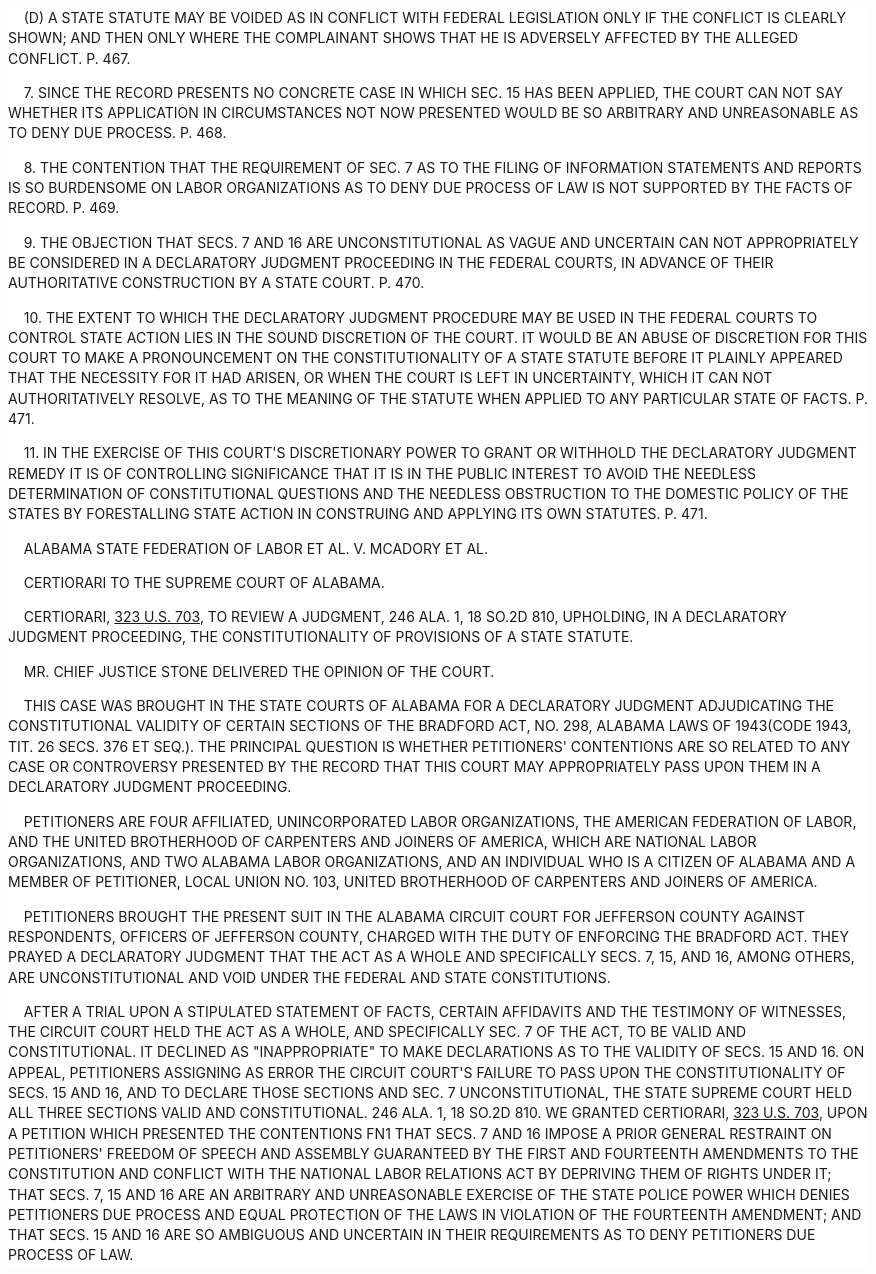     (D)  A STATE STATUTE MAY BE VOIDED AS IN CONFLICT WITH FEDERAL LEGISLATION ONLY IF THE CONFLICT IS CLEARLY SHOWN; AND THEN ONLY WHERE THE COMPLAINANT SHOWS THAT HE IS ADVERSELY AFFECTED BY THE ALLEGED CONFLICT.  P. 467.

    7.  SINCE THE RECORD PRESENTS NO CONCRETE CASE IN WHICH SEC. 15 HAS BEEN APPLIED, THE COURT CAN NOT SAY WHETHER ITS APPLICATION IN CIRCUMSTANCES NOT NOW PRESENTED WOULD BE SO ARBITRARY AND UNREASONABLE AS TO DENY DUE PROCESS.  P. 468.

    8.  THE CONTENTION THAT THE REQUIREMENT OF SEC. 7 AS TO THE FILING OF INFORMATION STATEMENTS AND REPORTS IS SO BURDENSOME ON LABOR ORGANIZATIONS AS TO DENY DUE PROCESS OF LAW IS NOT SUPPORTED BY THE FACTS OF RECORD.  P. 469.

    9.  THE OBJECTION THAT SECS. 7 AND 16 ARE UNCONSTITUTIONAL AS VAGUE AND UNCERTAIN CAN NOT APPROPRIATELY BE CONSIDERED IN A DECLARATORY JUDGMENT PROCEEDING IN THE FEDERAL COURTS, IN ADVANCE OF THEIR AUTHORITATIVE CONSTRUCTION BY A STATE COURT.  P. 470.

    10.  THE EXTENT TO WHICH THE DECLARATORY JUDGMENT PROCEDURE MAY BE USED IN THE FEDERAL COURTS TO CONTROL STATE ACTION LIES IN THE SOUND DISCRETION OF THE COURT.  IT WOULD BE AN ABUSE OF DISCRETION FOR THIS COURT TO MAKE A PRONOUNCEMENT ON THE CONSTITUTIONALITY OF A STATE STATUTE BEFORE IT PLAINLY APPEARED THAT THE NECESSITY FOR IT HAD ARISEN, OR WHEN THE COURT IS LEFT IN UNCERTAINTY, WHICH IT CAN NOT AUTHORITATIVELY RESOLVE, AS TO THE MEANING OF THE STATUTE WHEN APPLIED TO ANY PARTICULAR STATE OF FACTS.  P. 471.

    11.  IN THE EXERCISE OF THIS COURT'S DISCRETIONARY POWER TO GRANT OR WITHHOLD THE DECLARATORY JUDGMENT REMEDY IT IS OF CONTROLLING SIGNIFICANCE THAT IT IS IN THE PUBLIC INTEREST TO AVOID THE NEEDLESS DETERMINATION OF CONSTITUTIONAL QUESTIONS AND THE NEEDLESS OBSTRUCTION TO THE DOMESTIC POLICY OF THE STATES BY FORESTALLING STATE ACTION IN CONSTRUING AND APPLYING ITS OWN STATUTES.  P. 471.

    ALABAMA STATE FEDERATION OF LABOR ET AL. V. MCADORY ET AL.

    CERTIORARI TO THE SUPREME COURT OF ALABAMA.

    CERTIORARI, [323 U.S. 703][/us/courts/scotus/usReporter/323/703], TO REVIEW A JUDGMENT, 246 ALA. 1, 18 SO.2D 810, UPHOLDING, IN A DECLARATORY JUDGMENT PROCEEDING, THE CONSTITUTIONALITY OF PROVISIONS OF A STATE STATUTE.

    MR. CHIEF JUSTICE STONE DELIVERED THE OPINION OF THE COURT.

    THIS CASE WAS BROUGHT IN THE STATE COURTS OF ALABAMA FOR A DECLARATORY JUDGMENT ADJUDICATING THE CONSTITUTIONAL VALIDITY OF CERTAIN SECTIONS OF THE BRADFORD ACT, NO. 298, ALABAMA LAWS OF 1943(CODE 1943, TIT. 26 SECS. 376 ET SEQ.).  THE PRINCIPAL QUESTION IS WHETHER PETITIONERS' CONTENTIONS ARE SO RELATED TO ANY CASE OR CONTROVERSY PRESENTED BY THE RECORD THAT THIS COURT MAY APPROPRIATELY PASS UPON THEM IN A DECLARATORY JUDGMENT PROCEEDING.

    PETITIONERS ARE FOUR AFFILIATED, UNINCORPORATED LABOR ORGANIZATIONS, THE AMERICAN FEDERATION OF LABOR, AND THE UNITED BROTHERHOOD OF CARPENTERS AND JOINERS OF AMERICA, WHICH ARE NATIONAL LABOR ORGANIZATIONS, AND TWO ALABAMA LABOR ORGANIZATIONS, AND AN INDIVIDUAL WHO IS A CITIZEN OF ALABAMA AND A MEMBER OF PETITIONER, LOCAL UNION NO. 103, UNITED BROTHERHOOD OF CARPENTERS AND JOINERS OF AMERICA.

    PETITIONERS BROUGHT THE PRESENT SUIT IN THE ALABAMA CIRCUIT COURT FOR JEFFERSON COUNTY AGAINST RESPONDENTS, OFFICERS OF JEFFERSON COUNTY, CHARGED WITH THE DUTY OF ENFORCING THE BRADFORD ACT.  THEY PRAYED A DECLARATORY JUDGMENT THAT THE ACT AS A WHOLE AND SPECIFICALLY SECS. 7, 15, AND 16, AMONG OTHERS, ARE UNCONSTITUTIONAL AND VOID UNDER THE FEDERAL AND STATE CONSTITUTIONS.

    AFTER A TRIAL UPON A STIPULATED STATEMENT OF FACTS, CERTAIN AFFIDAVITS AND THE TESTIMONY OF WITNESSES, THE CIRCUIT COURT HELD THE ACT AS A WHOLE, AND SPECIFICALLY SEC. 7 OF THE ACT, TO BE VALID AND CONSTITUTIONAL.  IT DECLINED AS "INAPPROPRIATE" TO MAKE DECLARATIONS AS TO THE VALIDITY OF SECS. 15 AND 16.  ON APPEAL, PETITIONERS ASSIGNING AS ERROR THE CIRCUIT COURT'S FAILURE TO PASS UPON THE CONSTITUTIONALITY OF SECS. 15 AND 16, AND TO DECLARE THOSE SECTIONS AND SEC. 7 UNCONSTITUTIONAL, THE STATE SUPREME COURT HELD ALL THREE SECTIONS VALID AND CONSTITUTIONAL.  246 ALA. 1, 18 SO.2D 810.  WE GRANTED CERTIORARI, [323 U.S. 703][/us/courts/scotus/usReporter/323/703], UPON A PETITION WHICH PRESENTED THE CONTENTIONS FN1  THAT SECS. 7 AND 16 IMPOSE A PRIOR GENERAL RESTRAINT ON PETITIONERS' FREEDOM OF SPEECH AND ASSEMBLY GUARANTEED BY THE FIRST AND FOURTEENTH AMENDMENTS TO THE CONSTITUTION AND CONFLICT WITH THE NATIONAL LABOR RELATIONS ACT BY DEPRIVING THEM OF RIGHTS UNDER IT; THAT SECS. 7, 15 AND 16 ARE AN ARBITRARY AND UNREASONABLE EXERCISE OF THE STATE POLICE POWER WHICH DENIES PETITIONERS DUE PROCESS AND EQUAL PROTECTION OF THE LAWS IN VIOLATION OF THE FOURTEENTH AMENDMENT; AND THAT SECS. 15 AND 16 ARE SO AMBIGUOUS AND UNCERTAIN IN THEIR REQUIREMENTS AS TO DENY PETITIONERS DUE PROCESS OF LAW.


[/us/courts/scotus/usReporter/325/450]: https://publicdocs.github.io/go/links?ns=uslm-x&ref=%2Fus%2Fcourts%2Fscotus%2FusReporter%2F325%2F450
[/us/courts/scotus/usReporter/323/703]: https://publicdocs.github.io/go/links?ns=uslm-x&ref=%2Fus%2Fcourts%2Fscotus%2FusReporter%2F323%2F703
[/us/courts/scotus/usReporter/323/703]: https://publicdocs.github.io/go/links?ns=uslm-x&ref=%2Fus%2Fcourts%2Fscotus%2FusReporter%2F323%2F703
[/us/courts/scotus/usReporter/288/249]: https://publicdocs.github.io/go/links?ns=uslm-x&ref=%2Fus%2Fcourts%2Fscotus%2FusReporter%2F288%2F249
[/us/courts/scotus/usReporter/300/227]: https://publicdocs.github.io/go/links?ns=uslm-x&ref=%2Fus%2Fcourts%2Fscotus%2FusReporter%2F300%2F227
[/us/courts/scotus/usReporter/312/270]: https://publicdocs.github.io/go/links?ns=uslm-x&ref=%2Fus%2Fcourts%2Fscotus%2FusReporter%2F312%2F270
[/us/courts/scotus/usReporter/319/293]: https://publicdocs.github.io/go/links?ns=uslm-x&ref=%2Fus%2Fcourts%2Fscotus%2FusReporter%2F319%2F293
[/us/courts/scotus/usReporter/323/316]: https://publicdocs.github.io/go/links?ns=uslm-x&ref=%2Fus%2Fcourts%2Fscotus%2FusReporter%2F323%2F316
[/us/courts/scotus/usReporter/213/297]: https://publicdocs.github.io/go/links?ns=uslm-x&ref=%2Fus%2Fcourts%2Fscotus%2FusReporter%2F213%2F297
[/us/courts/scotus/usReporter/219/346]: https://publicdocs.github.io/go/links?ns=uslm-x&ref=%2Fus%2Fcourts%2Fscotus%2FusReporter%2F219%2F346
[/us/courts/scotus/usReporter/236/75]: https://publicdocs.github.io/go/links?ns=uslm-x&ref=%2Fus%2Fcourts%2Fscotus%2FusReporter%2F236%2F75
[/us/courts/scotus/usReporter/189/475]: https://publicdocs.github.io/go/links?ns=uslm-x&ref=%2Fus%2Fcourts%2Fscotus%2FusReporter%2F189%2F475
[/us/courts/scotus/usReporter/214/138]: https://publicdocs.github.io/go/links?ns=uslm-x&ref=%2Fus%2Fcourts%2Fscotus%2FusReporter%2F214%2F138
[/us/courts/scotus/usReporter/301/337]: https://publicdocs.github.io/go/links?ns=uslm-x&ref=%2Fus%2Fcourts%2Fscotus%2FusReporter%2F301%2F337
[/us/courts/scotus/usReporter/303/419]: https://publicdocs.github.io/go/links?ns=uslm-x&ref=%2Fus%2Fcourts%2Fscotus%2FusReporter%2F303%2F419
[/us/courts/scotus/usReporter/311/377]: https://publicdocs.github.io/go/links?ns=uslm-x&ref=%2Fus%2Fcourts%2Fscotus%2FusReporter%2F311%2F377
[/us/courts/scotus/usReporter/100/82]: https://publicdocs.github.io/go/links?ns=uslm-x&ref=%2Fus%2Fcourts%2Fscotus%2FusReporter%2F100%2F82
[/us/courts/scotus/usReporter/113/33]: https://publicdocs.github.io/go/links?ns=uslm-x&ref=%2Fus%2Fcourts%2Fscotus%2FusReporter%2F113%2F33
[/us/courts/scotus/usReporter/196/283]: https://publicdocs.github.io/go/links?ns=uslm-x&ref=%2Fus%2Fcourts%2Fscotus%2FusReporter%2F196%2F283
[/us/courts/scotus/usReporter/304/197]: https://publicdocs.github.io/go/links?ns=uslm-x&ref=%2Fus%2Fcourts%2Fscotus%2FusReporter%2F304%2F197
[/us/courts/scotus/usReporter/282/367]: https://publicdocs.github.io/go/links?ns=uslm-x&ref=%2Fus%2Fcourts%2Fscotus%2FusReporter%2F282%2F367
[/us/courts/scotus/usReporter/315/740]: https://publicdocs.github.io/go/links?ns=uslm-x&ref=%2Fus%2Fcourts%2Fscotus%2FusReporter%2F315%2F740
[/us/courts/scotus/usReporter/242/539]: https://publicdocs.github.io/go/links?ns=uslm-x&ref=%2Fus%2Fcourts%2Fscotus%2FusReporter%2F242%2F539
[/us/courts/scotus/usReporter/281/431]: https://publicdocs.github.io/go/links?ns=uslm-x&ref=%2Fus%2Fcourts%2Fscotus%2FusReporter%2F281%2F431
[/us/courts/scotus/usReporter/286/352]: https://publicdocs.github.io/go/links?ns=uslm-x&ref=%2Fus%2Fcourts%2Fscotus%2FusReporter%2F286%2F352
[/us/courts/scotus/usReporter/301/412]: https://publicdocs.github.io/go/links?ns=uslm-x&ref=%2Fus%2Fcourts%2Fscotus%2FusReporter%2F301%2F412
[/us/courts/scotus/usReporter/143/649]: https://publicdocs.github.io/go/links?ns=uslm-x&ref=%2Fus%2Fcourts%2Fscotus%2FusReporter%2F143%2F649
[/us/courts/scotus/usReporter/257/282]: https://publicdocs.github.io/go/links?ns=uslm-x&ref=%2Fus%2Fcourts%2Fscotus%2FusReporter%2F257%2F282
[/us/courts/scotus/usReporter/292/535]: https://publicdocs.github.io/go/links?ns=uslm-x&ref=%2Fus%2Fcourts%2Fscotus%2FusReporter%2F292%2F535
[/us/courts/scotus/usReporter/301/103]: https://publicdocs.github.io/go/links?ns=uslm-x&ref=%2Fus%2Fcourts%2Fscotus%2FusReporter%2F301%2F103
[/us/courts/scotus/usReporter/313/387]: https://publicdocs.github.io/go/links?ns=uslm-x&ref=%2Fus%2Fcourts%2Fscotus%2FusReporter%2F313%2F387
[/us/courts/scotus/usReporter/114/325]: https://publicdocs.github.io/go/links?ns=uslm-x&ref=%2Fus%2Fcourts%2Fscotus%2FusReporter%2F114%2F325
[/us/courts/scotus/usReporter/179/405]: https://publicdocs.github.io/go/links?ns=uslm-x&ref=%2Fus%2Fcourts%2Fscotus%2FusReporter%2F179%2F405
[/us/courts/scotus/usReporter/187/51]: https://publicdocs.github.io/go/links?ns=uslm-x&ref=%2Fus%2Fcourts%2Fscotus%2FusReporter%2F187%2F51
[/us/courts/scotus/usReporter/283/423]: https://publicdocs.github.io/go/links?ns=uslm-x&ref=%2Fus%2Fcourts%2Fscotus%2FusReporter%2F283%2F423
[/us/courts/scotus/usReporter/289/60]: https://publicdocs.github.io/go/links?ns=uslm-x&ref=%2Fus%2Fcourts%2Fscotus%2FusReporter%2F289%2F60
[/us/courts/scotus/usReporter/297/288]: https://publicdocs.github.io/go/links?ns=uslm-x&ref=%2Fus%2Fcourts%2Fscotus%2FusReporter%2F297%2F288
[/us/courts/scotus/usReporter/321/233]: https://publicdocs.github.io/go/links?ns=uslm-x&ref=%2Fus%2Fcourts%2Fscotus%2FusReporter%2F321%2F233
[/us/stat/49/449]: https://publicdocs.github.io/go/links?ns=uslm&ref=%2Fus%2Fstat%2F49%2F449
[/us/usc/t29/s151]: https://publicdocs.github.io/go/links?ns=uslm&ref=%2Fus%2Fusc%2Ft29%2Fs151
[/us/courts/scotus/usReporter/301/1]: https://publicdocs.github.io/go/links?ns=uslm-x&ref=%2Fus%2Fcourts%2Fscotus%2FusReporter%2F301%2F1
[/us/courts/scotus/usReporter/306/601]: https://publicdocs.github.io/go/links?ns=uslm-x&ref=%2Fus%2Fcourts%2Fscotus%2FusReporter%2F306%2F601
[/us/courts/scotus/usReporter/322/643]: https://publicdocs.github.io/go/links?ns=uslm-x&ref=%2Fus%2Fcourts%2Fscotus%2FusReporter%2F322%2F643
[/us/courts/scotus/usReporter/294/580]: https://publicdocs.github.io/go/links?ns=uslm-x&ref=%2Fus%2Fcourts%2Fscotus%2FusReporter%2F294%2F580
[/us/courts/scotus/usReporter/304/144]: https://publicdocs.github.io/go/links?ns=uslm-x&ref=%2Fus%2Fcourts%2Fscotus%2FusReporter%2F304%2F144
[/us/courts/scotus/usReporter/301/441]: https://publicdocs.github.io/go/links?ns=uslm-x&ref=%2Fus%2Fcourts%2Fscotus%2FusReporter%2F301%2F441
[/us/courts/scotus/usReporter/281/462]: https://publicdocs.github.io/go/links?ns=uslm-x&ref=%2Fus%2Fcourts%2Fscotus%2FusReporter%2F281%2F462
[/us/courts/scotus/usReporter/323/516]: https://publicdocs.github.io/go/links?ns=uslm-x&ref=%2Fus%2Fcourts%2Fscotus%2FusReporter%2F323%2F516
[/us/courts/scotus/usReporter/297/471]: https://publicdocs.github.io/go/links?ns=uslm-x&ref=%2Fus%2Fcourts%2Fscotus%2FusReporter%2F297%2F471
[/us/courts/scotus/usReporter/302/300]: https://publicdocs.github.io/go/links?ns=uslm-x&ref=%2Fus%2Fcourts%2Fscotus%2FusReporter%2F302%2F300
[/us/courts/scotus/usReporter/213/175]: https://publicdocs.github.io/go/links?ns=uslm-x&ref=%2Fus%2Fcourts%2Fscotus%2FusReporter%2F213%2F175
[/us/courts/scotus/usReporter/220/523]: https://publicdocs.github.io/go/links?ns=uslm-x&ref=%2Fus%2Fcourts%2Fscotus%2FusReporter%2F220%2F523
[/us/courts/scotus/usReporter/250/273]: https://publicdocs.github.io/go/links?ns=uslm-x&ref=%2Fus%2Fcourts%2Fscotus%2FusReporter%2F250%2F273
[/us/courts/scotus/usReporter/285/22]: https://publicdocs.github.io/go/links?ns=uslm-x&ref=%2Fus%2Fcourts%2Fscotus%2FusReporter%2F285%2F22
[/us/courts/scotus/usReporter/287/251]: https://publicdocs.github.io/go/links?ns=uslm-x&ref=%2Fus%2Fcourts%2Fscotus%2FusReporter%2F287%2F251
[/us/courts/scotus/usReporter/289/373]: https://publicdocs.github.io/go/links?ns=uslm-x&ref=%2Fus%2Fcourts%2Fscotus%2FusReporter%2F289%2F373
[/us/courts/scotus/usReporter/323/101]: https://publicdocs.github.io/go/links?ns=uslm-x&ref=%2Fus%2Fcourts%2Fscotus%2FusReporter%2F323%2F101
[/us/courts/scotus/usReporter/323/283]: https://publicdocs.github.io/go/links?ns=uslm-x&ref=%2Fus%2Fcourts%2Fscotus%2FusReporter%2F323%2F283
[/us/courts/scotus/usReporter/312/569]: https://publicdocs.github.io/go/links?ns=uslm-x&ref=%2Fus%2Fcourts%2Fscotus%2FusReporter%2F312%2F569
[/us/courts/scotus/usReporter/302/506]: https://publicdocs.github.io/go/links?ns=uslm-x&ref=%2Fus%2Fcourts%2Fscotus%2FusReporter%2F302%2F506
[/us/courts/scotus/usReporter/296/113]: https://publicdocs.github.io/go/links?ns=uslm-x&ref=%2Fus%2Fcourts%2Fscotus%2FusReporter%2F296%2F113
[/us/courts/scotus/usReporter/311/538]: https://publicdocs.github.io/go/links?ns=uslm-x&ref=%2Fus%2Fcourts%2Fscotus%2FusReporter%2F311%2F538
[/us/courts/scotus/usReporter/322/232]: https://publicdocs.github.io/go/links?ns=uslm-x&ref=%2Fus%2Fcourts%2Fscotus%2FusReporter%2F322%2F232
[/us/usc/t45/s151]: https://publicdocs.github.io/go/links?ns=uslm&ref=%2Fus%2Fusc%2Ft45%2Fs151
[/us/courts/scotus/usReporter/199/401]: https://publicdocs.github.io/go/links?ns=uslm-x&ref=%2Fus%2Fcourts%2Fscotus%2FusReporter%2F199%2F401
[/us/courts/scotus/usReporter/234/224]: https://publicdocs.github.io/go/links?ns=uslm-x&ref=%2Fus%2Fcourts%2Fscotus%2FusReporter%2F234%2F224
[/us/courts/scotus/usReporter/243/426]: https://publicdocs.github.io/go/links?ns=uslm-x&ref=%2Fus%2Fcourts%2Fscotus%2FusReporter%2F243%2F426
[/us/courts/scotus/usReporter/286/374]: https://publicdocs.github.io/go/links?ns=uslm-x&ref=%2Fus%2Fcourts%2Fscotus%2FusReporter%2F286%2F374
[/us/courts/scotus/usReporter/300/379]: https://publicdocs.github.io/go/links?ns=uslm-x&ref=%2Fus%2Fcourts%2Fscotus%2FusReporter%2F300%2F379
[/us/courts/scotus/usReporter/308/132]: https://publicdocs.github.io/go/links?ns=uslm-x&ref=%2Fus%2Fcourts%2Fscotus%2FusReporter%2F308%2F132
[/us/courts/scotus/usReporter/288/181]: https://publicdocs.github.io/go/links?ns=uslm-x&ref=%2Fus%2Fcourts%2Fscotus%2FusReporter%2F288%2F181